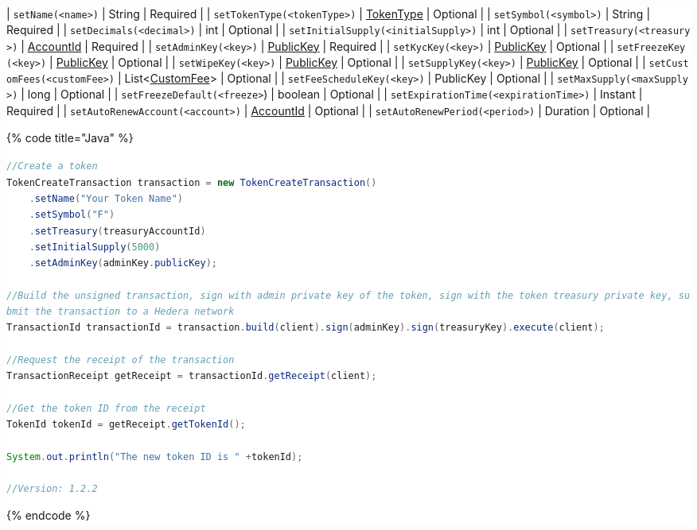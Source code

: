 | `setName(<name>)`                     | String                                                                                                                                | Required    |
| `setTokenType(<tokenType>)`           | [TokenType](../../../sdks/readme-1/token-types.md)                                                                                    | Optional    |
| `setSymbol(<symbol>)`                 | String                                                                                                                                | Required    |
| `setDecimals(<decimal>)`              | int                                                                                                                                   | Optional    |
| `setInitialSupply(<initialSupply>)`   | int                                                                                                                                   | Optional    |
| `setTreasury(<treasury>)`             | [AccountId](../specialized-types.md#accountid)                                                                                        | Required    |
| `setAdminKey(<key>)`                  | [PublicKey](../../../sdks/keys/generate-a-new-key-pair.md)                                                                            | Required    |
| `setKycKey(<key>)`                    | [PublicKey](../../../sdks/keys/generate-a-new-key-pair.md)                                                                            | Optional    |
| `setFreezeKey(<key>)`                 | [PublicKey](../../../sdks/keys/generate-a-new-key-pair.md)                                                                            | Optional    |
| `setWipeKey(<key>)`                   | [PublicKey](../../../sdks/keys/generate-a-new-key-pair.md)                                                                            | Optional    |
| `setSupplyKey(<key>)`                 | [PublicKey](../../../sdks/keys/generate-a-new-key-pair.md)                                                                            | Optional    |
| `setCustomFees(<customFee>)`          | List<[CustomFee](https://github.com/theekrystallee/hedera-style-guide/blob/sdk-v1/deprecated/sdks/tokens/broken-reference/README.md)> | Optional    |
| `setFeeScheduleKey(<key>)`            | PublicKey                                                                                                                             | Optional    |
| `setMaxSupply(<maxSupply>)`           | long                                                                                                                                  | Optional    |
| `setFreezeDefault(<freeze>`)          | boolean                                                                                                                               | Optional    |
| `setExpirationTime(<expirationTime>)` | Instant                                                                                                                               | Required    |
| `setAutoRenewAccount(<account>)`      | [AccountId](../specialized-types.md#accountid)                                                                                        | Optional    |
| `setAutoRenewPeriod(<period>)`        | Duration                                                                                                                              | Optional    |

{% code title="Java" %}
```java
//Create a token
TokenCreateTransaction transaction = new TokenCreateTransaction()
    .setName("Your Token Name")
    .setSymbol("F")
    .setTreasury(treasuryAccountId)
    .setInitialSupply(5000)
    .setAdminKey(adminKey.publicKey);

//Build the unsigned transaction, sign with admin private key of the token, sign with the token treasury private key, submit the transaction to a Hedera network
TransactionId transactionId = transaction.build(client).sign(adminKey).sign(treasuryKey).execute(client);

//Request the receipt of the transaction
TransactionReceipt getReceipt = transactionId.getReceipt(client);

//Get the token ID from the receipt
TokenId tokenId = getReceipt.getTokenId();

System.out.println("The new token ID is " +tokenId);

//Version: 1.2.2
```
{% endcode %}
